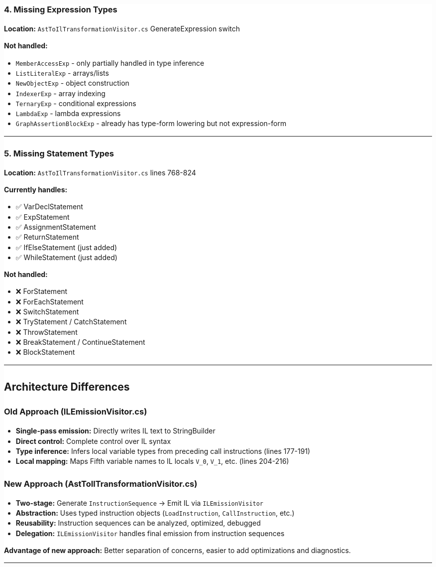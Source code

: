 
### 4. **Missing Expression Types**
**Location:** `AstToIlTransformationVisitor.cs` GenerateExpression switch

**Not handled:**
- `MemberAccessExp` - only partially handled in type inference
- `ListLiteralExp` - arrays/lists
- `NewObjectExp` - object construction
- `IndexerExp` - array indexing
- `TernaryExp` - conditional expressions
- `LambdaExp` - lambda expressions
- `GraphAssertionBlockExp` - already has type-form lowering but not expression-form

---

### 5. **Missing Statement Types**
**Location:** `AstToIlTransformationVisitor.cs` lines 768-824

**Currently handles:**
- ✅ VarDeclStatement
- ✅ ExpStatement  
- ✅ AssignmentStatement
- ✅ ReturnStatement
- ✅ IfElseStatement (just added)
- ✅ WhileStatement (just added)

**Not handled:**
- ❌ ForStatement
- ❌ ForEachStatement
- ❌ SwitchStatement
- ❌ TryStatement / CatchStatement
- ❌ ThrowStatement
- ❌ BreakStatement / ContinueStatement
- ❌ BlockStatement

---

## Architecture Differences

### Old Approach (ILEmissionVisitor.cs)
- **Single-pass emission:** Directly writes IL text to StringBuilder
- **Direct control:** Complete control over IL syntax
- **Type inference:** Infers local variable types from preceding call instructions (lines 177-191)
- **Local mapping:** Maps Fifth variable names to IL locals `V_0`, `V_1`, etc. (lines 204-216)

### New Approach (AstToIlTransformationVisitor.cs)
- **Two-stage:** Generate `InstructionSequence` → Emit IL via `ILEmissionVisitor`
- **Abstraction:** Uses typed instruction objects (`LoadInstruction`, `CallInstruction`, etc.)
- **Reusability:** Instruction sequences can be analyzed, optimized, debugged
- **Delegation:** `ILEmissionVisitor` handles final emission from instruction sequences

**Advantage of new approach:** Better separation of concerns, easier to add optimizations and diagnostics.

---
